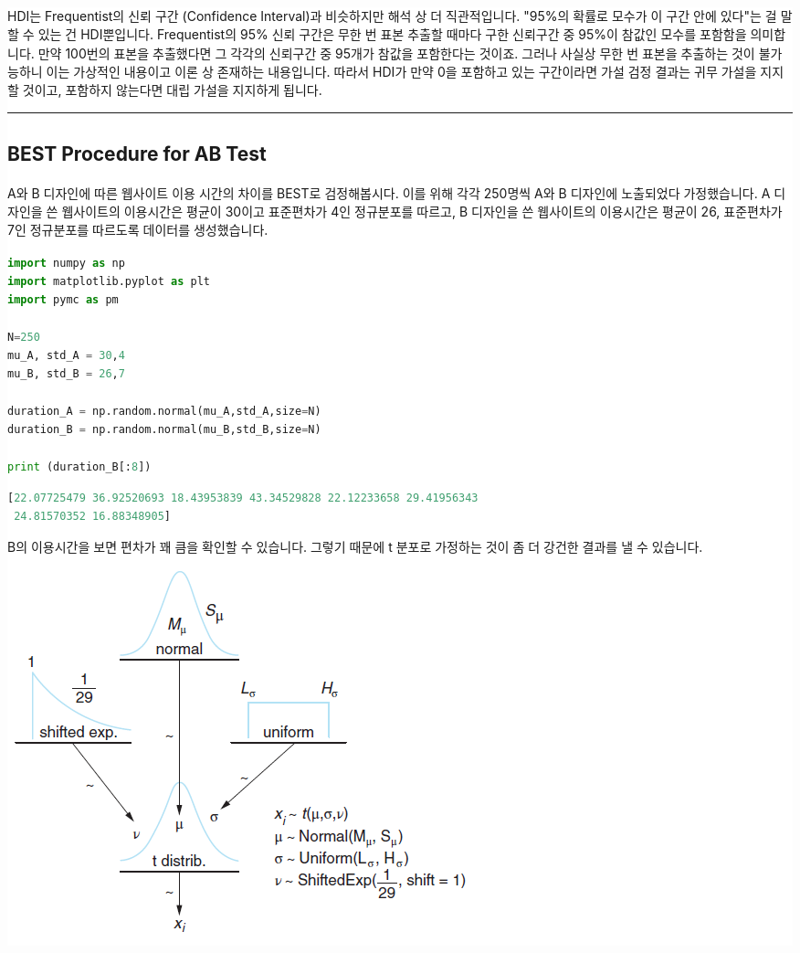 HDI는 Frequentist의 신뢰 구간 (Confidence Interval)과 비슷하지만 해석 상 더 직관적입니다. "95%의 확률로 모수가 이 구간 안에 있다"는 걸 말할 수 있는 건 HDI뿐입니다. Frequentist의 95% 신뢰 구간은 무한 번 표본 추출할 때마다 구한 신뢰구간 중 95%이 참값인 모수를 포함함을 의미합니다. 만약 100번의 표본을 추출했다면 그 각각의 신뢰구간 중 95개가 참값을 포함한다는 것이죠. 그러나 사실상 무한 번 표본을 추출하는 것이 불가능하니 이는 가상적인 내용이고 이론 상 존재하는 내용입니다. 따라서 HDI가 만약 0을 포함하고 있는 구간이라면 가설 검정 결과는 귀무 가설을 지지할 것이고, 포함하지 않는다면 대립 가설을 지지하게 됩니다. 


---

## **BEST Procedure for AB Test**

A와 B 디자인에 따른 웹사이트 이용 시간의 차이를 BEST로 검정해봅시다. 이를 위해 각각 250명씩 A와 B 디자인에 노출되었다 가정했습니다. A 디자인을 쓴 웹사이트의 이용시간은 평균이 30이고 표준편차가 4인 정규분포를 따르고, B 디자인을 쓴 웹사이트의 이용시간은 평균이 26, 표준편차가 7인 정규분포를 따르도록 데이터를 생성했습니다. 

~~~python
import numpy as np
import matplotlib.pyplot as plt
import pymc as pm

N=250
mu_A, std_A = 30,4
mu_B, std_B = 26,7

duration_A = np.random.normal(mu_A,std_A,size=N)
duration_B = np.random.normal(mu_B,std_B,size=N)

print (duration_B[:8])
~~~
~~~python
[22.07725479 36.92520693 18.43953839 43.34529828 22.12233658 29.41956343
 24.81570352 16.88348905]
 ~~~

B의 이용시간을 보면 편차가 꽤 큼을 확인할 수 있습니다. 그렇기 때문에 t 분포로 가정하는 것이 좀 더 강건한 결과를 낼 수 있습니다.



![](../images/abtest-bayesian.png)
